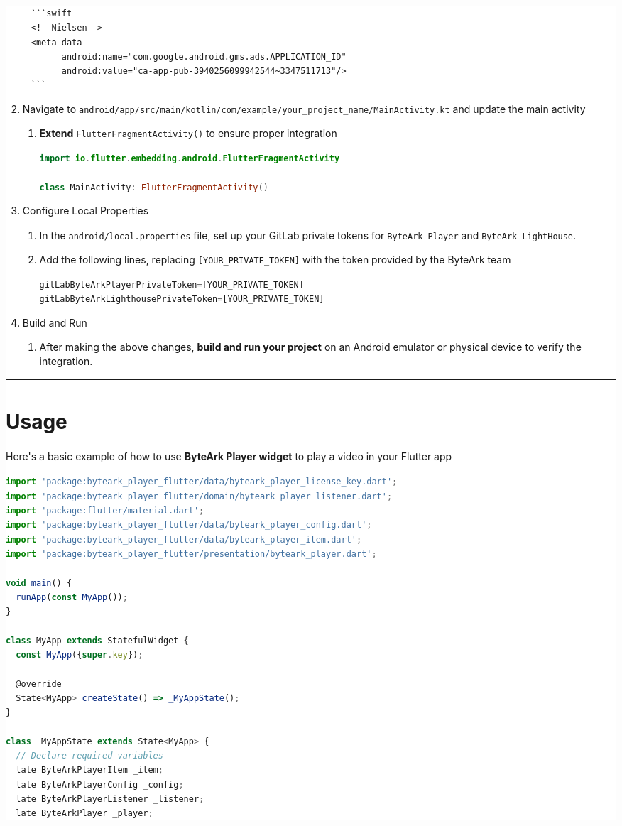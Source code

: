          ```swift
         <!--Nielsen-->
         <meta-data
               android:name="com.google.android.gms.ads.APPLICATION_ID"
               android:value="ca-app-pub-3940256099942544~3347511713"/>
         ```
2. Navigate to `android/app/src/main/kotlin/com/example/your_project_name/MainActivity.kt` and update the main activity

   
   1. **Extend** `FlutterFragmentActivity()` to ensure proper integration

      ```kotlin
      import io.flutter.embedding.android.FlutterFragmentActivity
      
      class MainActivity: FlutterFragmentActivity()
      ```
3. Configure Local Properties

   
   1. In the `android/local.properties` file, set up your GitLab private tokens for `ByteArk Player` and `ByteArk LightHouse`.
   2. Add the following lines, replacing `[YOUR_PRIVATE_TOKEN]` with the token provided by the ByteArk team

      ```javascript
      gitLabByteArkPlayerPrivateToken=[YOUR_PRIVATE_TOKEN]
      gitLabByteArkLighthousePrivateToken=[YOUR_PRIVATE_TOKEN]
      ```
4. Build and Run

   
   1. After making the above changes, **build and run your project** on an Android emulator or physical device to verify the integration.


---

# Usage

Here's a basic example of how to use **ByteArk Player widget** to play a video in your Flutter app

```javascript
import 'package:byteark_player_flutter/data/byteark_player_license_key.dart';
import 'package:byteark_player_flutter/domain/byteark_player_listener.dart';
import 'package:flutter/material.dart';
import 'package:byteark_player_flutter/data/byteark_player_config.dart';
import 'package:byteark_player_flutter/data/byteark_player_item.dart';
import 'package:byteark_player_flutter/presentation/byteark_player.dart';

void main() {
  runApp(const MyApp());
}

class MyApp extends StatefulWidget {
  const MyApp({super.key});

  @override
  State<MyApp> createState() => _MyAppState();
}

class _MyAppState extends State<MyApp> {
  // Declare required variables
  late ByteArkPlayerItem _item;
  late ByteArkPlayerConfig _config;
  late ByteArkPlayerListener _listener;
  late ByteArkPlayer _player;

```